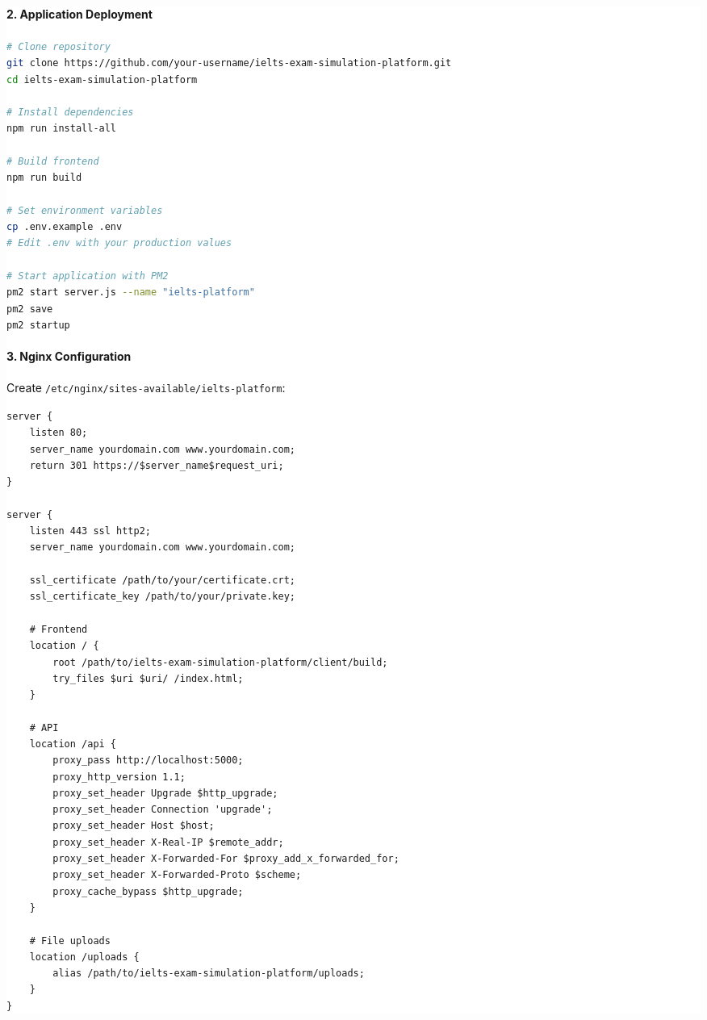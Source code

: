 #### 2. Application Deployment

```bash
# Clone repository
git clone https://github.com/your-username/ielts-exam-simulation-platform.git
cd ielts-exam-simulation-platform

# Install dependencies
npm run install-all

# Build frontend
npm run build

# Set environment variables
cp .env.example .env
# Edit .env with your production values

# Start application with PM2
pm2 start server.js --name "ielts-platform"
pm2 save
pm2 startup
```

#### 3. Nginx Configuration

Create `/etc/nginx/sites-available/ielts-platform`:

```nginx
server {
    listen 80;
    server_name yourdomain.com www.yourdomain.com;
    return 301 https://$server_name$request_uri;
}

server {
    listen 443 ssl http2;
    server_name yourdomain.com www.yourdomain.com;

    ssl_certificate /path/to/your/certificate.crt;
    ssl_certificate_key /path/to/your/private.key;

    # Frontend
    location / {
        root /path/to/ielts-exam-simulation-platform/client/build;
        try_files $uri $uri/ /index.html;
    }

    # API
    location /api {
        proxy_pass http://localhost:5000;
        proxy_http_version 1.1;
        proxy_set_header Upgrade $http_upgrade;
        proxy_set_header Connection 'upgrade';
        proxy_set_header Host $host;
        proxy_set_header X-Real-IP $remote_addr;
        proxy_set_header X-Forwarded-For $proxy_add_x_forwarded_for;
        proxy_set_header X-Forwarded-Proto $scheme;
        proxy_cache_bypass $http_upgrade;
    }

    # File uploads
    location /uploads {
        alias /path/to/ielts-exam-simulation-platform/uploads;
    }
}
```
